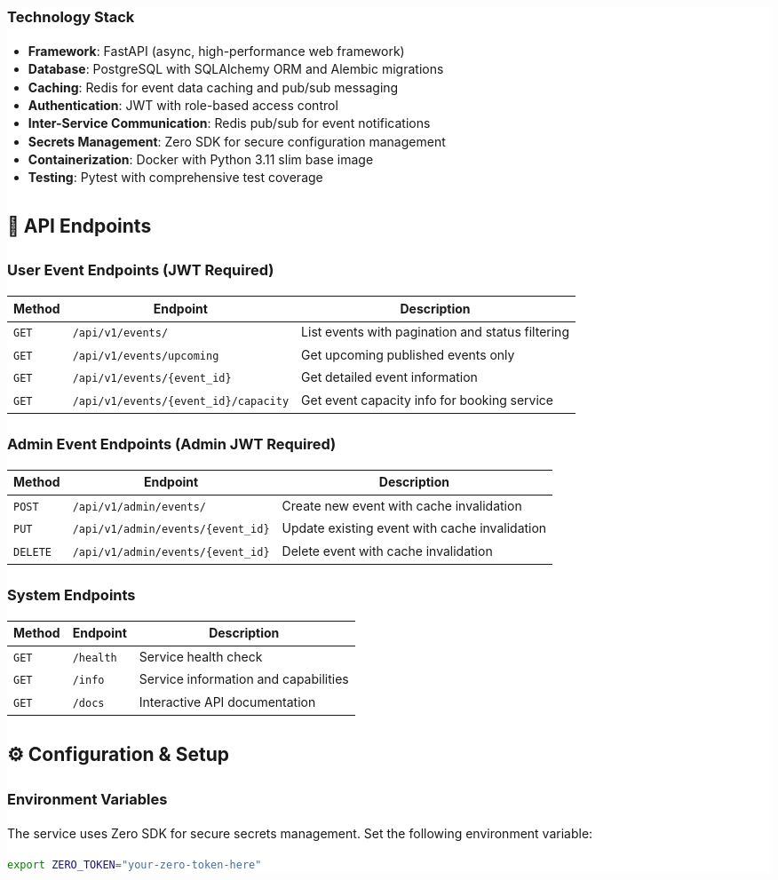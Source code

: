 ### Technology Stack
- **Framework**: FastAPI (async, high-performance web framework)
- **Database**: PostgreSQL with SQLAlchemy ORM and Alembic migrations
- **Caching**: Redis for event data caching and pub/sub messaging
- **Authentication**: JWT with role-based access control
- **Inter-Service Communication**: Redis pub/sub for event notifications
- **Secrets Management**: Zero SDK for secure configuration management
- **Containerization**: Docker with Python 3.11 slim base image
- **Testing**: Pytest with comprehensive test coverage

## 📡 API Endpoints

### User Event Endpoints (JWT Required)
| Method | Endpoint | Description |
|--------|----------|-------------|
| `GET` | `/api/v1/events/` | List events with pagination and status filtering |
| `GET` | `/api/v1/events/upcoming` | Get upcoming published events only |
| `GET` | `/api/v1/events/{event_id}` | Get detailed event information |
| `GET` | `/api/v1/events/{event_id}/capacity` | Get event capacity info for booking service |

### Admin Event Endpoints (Admin JWT Required)
| Method | Endpoint | Description |
|--------|----------|-------------|
| `POST` | `/api/v1/admin/events/` | Create new event with cache invalidation |
| `PUT` | `/api/v1/admin/events/{event_id}` | Update existing event with cache invalidation |
| `DELETE` | `/api/v1/admin/events/{event_id}` | Delete event with cache invalidation |

### System Endpoints
| Method | Endpoint | Description |
|--------|----------|-------------|
| `GET` | `/health` | Service health check |
| `GET` | `/info` | Service information and capabilities |
| `GET` | `/docs` | Interactive API documentation |

## ⚙️ Configuration & Setup

### Environment Variables
The service uses Zero SDK for secure secrets management. Set the following environment variable:

```bash
export ZERO_TOKEN="your-zero-token-here"
```
